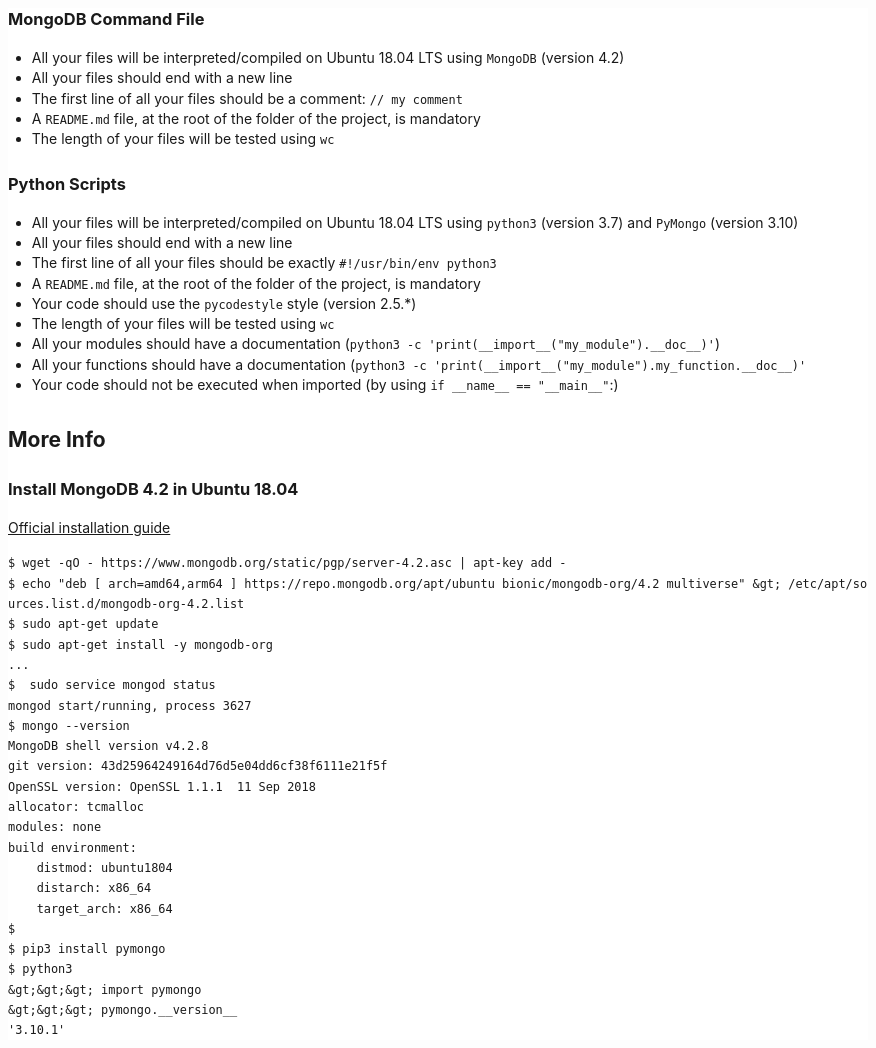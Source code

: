 ### MongoDB Command File

-   All your files will be interpreted/compiled on Ubuntu 18.04 LTS using `MongoDB` (version 4.2)
-   All your files should end with a new line
-   The first line of all your files should be a comment: `// my comment`
-   A `README.md` file, at the root of the folder of the project, is mandatory
-   The length of your files will be tested using `wc`

### Python Scripts

-   All your files will be interpreted/compiled on Ubuntu 18.04 LTS using `python3` (version 3.7) and `PyMongo` (version 3.10)
-   All your files should end with a new line
-   The first line of all your files should be exactly `#!/usr/bin/env python3`
-   A `README.md` file, at the root of the folder of the project, is mandatory
-   Your code should use the `pycodestyle` style (version 2.5.\*)
-   The length of your files will be tested using `wc`
-   All your modules should have a documentation (`python3 -c 'print(__import__("my_module").__doc__)'`)
-   All your functions should have a documentation (`python3 -c 'print(__import__("my_module").my_function.__doc__)'`
-   Your code should not be executed when imported (by using `if __name__ == "__main__"`:)

## More Info

### Install MongoDB 4.2 in Ubuntu 18.04

[Official installation guide](https://www.mongodb.com/docs/manual/tutorial/install-mongodb-on-ubuntu/ "Official installation guide")

```
$ wget -qO - https://www.mongodb.org/static/pgp/server-4.2.asc | apt-key add -
$ echo "deb [ arch=amd64,arm64 ] https://repo.mongodb.org/apt/ubuntu bionic/mongodb-org/4.2 multiverse" &gt; /etc/apt/sources.list.d/mongodb-org-4.2.list
$ sudo apt-get update
$ sudo apt-get install -y mongodb-org
...
$  sudo service mongod status
mongod start/running, process 3627
$ mongo --version
MongoDB shell version v4.2.8
git version: 43d25964249164d76d5e04dd6cf38f6111e21f5f
OpenSSL version: OpenSSL 1.1.1  11 Sep 2018
allocator: tcmalloc
modules: none
build environment:
    distmod: ubuntu1804
    distarch: x86_64
    target_arch: x86_64
$  
$ pip3 install pymongo
$ python3
&gt;&gt;&gt; import pymongo
&gt;&gt;&gt; pymongo.__version__
'3.10.1'
```
